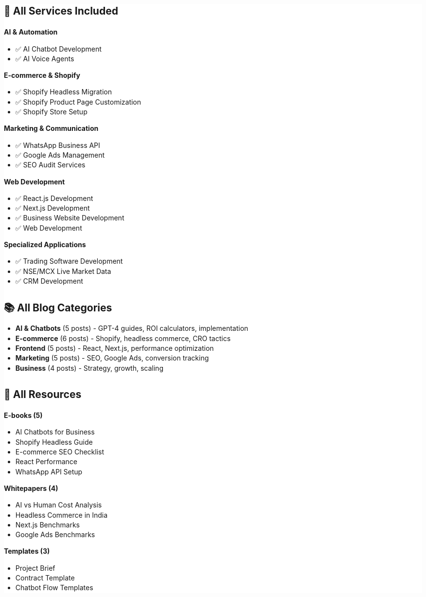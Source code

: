 ## 🚀 All Services Included

**AI & Automation**
- ✅ AI Chatbot Development
- ✅ AI Voice Agents

**E-commerce & Shopify**
- ✅ Shopify Headless Migration
- ✅ Shopify Product Page Customization
- ✅ Shopify Store Setup

**Marketing & Communication**
- ✅ WhatsApp Business API
- ✅ Google Ads Management
- ✅ SEO Audit Services

**Web Development**
- ✅ React.js Development
- ✅ Next.js Development
- ✅ Business Website Development
- ✅ Web Development

**Specialized Applications**
- ✅ Trading Software Development
- ✅ NSE/MCX Live Market Data
- ✅ CRM Development

## 📚 All Blog Categories

- **AI & Chatbots** (5 posts) - GPT-4 guides, ROI calculators, implementation
- **E-commerce** (6 posts) - Shopify, headless commerce, CRO tactics
- **Frontend** (5 posts) - React, Next.js, performance optimization
- **Marketing** (5 posts) - SEO, Google Ads, conversion tracking
- **Business** (4 posts) - Strategy, growth, scaling

## 💎 All Resources

**E-books (5)**
- AI Chatbots for Business
- Shopify Headless Guide
- E-commerce SEO Checklist
- React Performance
- WhatsApp API Setup

**Whitepapers (4)**
- AI vs Human Cost Analysis
- Headless Commerce in India
- Next.js Benchmarks
- Google Ads Benchmarks

**Templates (3)**
- Project Brief
- Contract Template
- Chatbot Flow Templates
